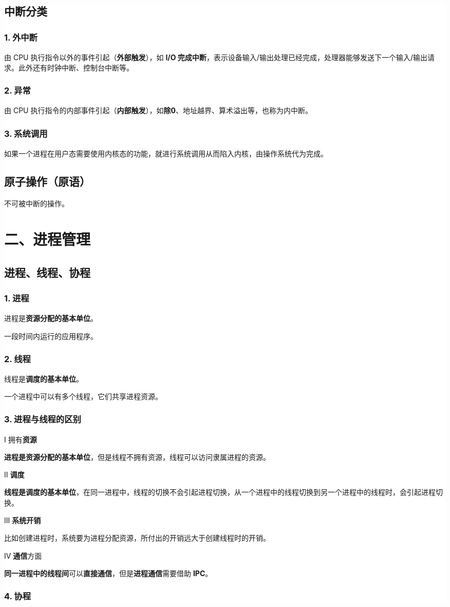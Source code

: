 ## 中断分类

### 1. 外中断

由 CPU 执行指令以外的事件引起（**外部触发**），如 **I/O 完成中断**，表示设备输入/输出处理已经完成，处理器能够发送下一个输入/输出请求。此外还有时钟中断、控制台中断等。

### 2. 异常

由 CPU 执行指令的内部事件引起（**内部触发**），如**除0**、地址越界、算术溢出等，也称为内中断。

### 3. 系统调用

如果一个进程在用户态需要使用内核态的功能，就进行系统调用从而陷入内核，由操作系统代为完成。

## 原子操作（原语）

不可被中断的操作。

# 二、进程管理

## 进程、线程、协程

### 1. 进程

进程是**资源分配的基本单位**。

一段时间内运行的应用程序。

### 2. 线程

线程是**调度的基本单位**。

一个进程中可以有多个线程，它们共享进程资源。

### 3. 进程与线程的区别

Ⅰ 拥有**资源**

**进程是资源分配的基本单位**，但是线程不拥有资源，线程可以访问隶属进程的资源。

Ⅱ **调度**

**线程是调度的基本单位**，在同一进程中，线程的切换不会引起进程切换，从一个进程中的线程切换到另一个进程中的线程时，会引起进程切换。

Ⅲ **系统开销**

比如创建进程时，系统要为进程分配资源，所付出的开销远大于创建线程时的开销。

Ⅳ **通信**方面

**同一进程中的线程间**可以**直接通信**，但是**进程通信**需要借助 **IPC**。 

### 4. 协程
